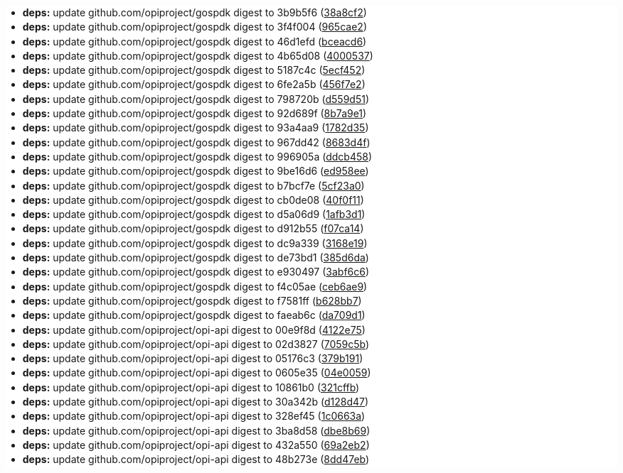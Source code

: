 * **deps:** update github.com/opiproject/gospdk digest to 3b9b5f6 ([38a8cf2](https://github.com/artek-koltun/opi-marvell-bridge/commit/38a8cf23e1fdce9cfd7187e5436cbb0ea663ebb2))
* **deps:** update github.com/opiproject/gospdk digest to 3f4f004 ([965cae2](https://github.com/artek-koltun/opi-marvell-bridge/commit/965cae2b6f04a2b1b5c9b59c13ca1f749f27ae69))
* **deps:** update github.com/opiproject/gospdk digest to 46d1efd ([bceacd6](https://github.com/artek-koltun/opi-marvell-bridge/commit/bceacd6fe234c1d9699a9e4abc0219cd97ea8b15))
* **deps:** update github.com/opiproject/gospdk digest to 4b65d08 ([4000537](https://github.com/artek-koltun/opi-marvell-bridge/commit/400053738a44ffff3ed918b32cbb15f1274b8780))
* **deps:** update github.com/opiproject/gospdk digest to 5187c4c ([5ecf452](https://github.com/artek-koltun/opi-marvell-bridge/commit/5ecf452ca9f2cd5cec14995d477245a6a075f499))
* **deps:** update github.com/opiproject/gospdk digest to 6fe2a5b ([456f7e2](https://github.com/artek-koltun/opi-marvell-bridge/commit/456f7e212d8023c83dbec7285ef9fd1047d3e6c4))
* **deps:** update github.com/opiproject/gospdk digest to 798720b ([d559d51](https://github.com/artek-koltun/opi-marvell-bridge/commit/d559d5166529f804b7082be2152a8641c222008d))
* **deps:** update github.com/opiproject/gospdk digest to 92d689f ([8b7a9e1](https://github.com/artek-koltun/opi-marvell-bridge/commit/8b7a9e19b33697d95f402e87e83556e8994decc9))
* **deps:** update github.com/opiproject/gospdk digest to 93a4aa9 ([1782d35](https://github.com/artek-koltun/opi-marvell-bridge/commit/1782d35156a112e5fdd41582e817f310336ba335))
* **deps:** update github.com/opiproject/gospdk digest to 967dd42 ([8683d4f](https://github.com/artek-koltun/opi-marvell-bridge/commit/8683d4f50d724b83c857dfecdf541df1bb4cbabf))
* **deps:** update github.com/opiproject/gospdk digest to 996905a ([ddcb458](https://github.com/artek-koltun/opi-marvell-bridge/commit/ddcb45839ad257aa139076c2a8dfa68350598b81))
* **deps:** update github.com/opiproject/gospdk digest to 9be16d6 ([ed958ee](https://github.com/artek-koltun/opi-marvell-bridge/commit/ed958ee2c4b72c3123381d1ed40abdd7feea91d7))
* **deps:** update github.com/opiproject/gospdk digest to b7bcf7e ([5cf23a0](https://github.com/artek-koltun/opi-marvell-bridge/commit/5cf23a0c823af8240ee7ba53def5bb8f5610659f))
* **deps:** update github.com/opiproject/gospdk digest to cb0de08 ([40f0f11](https://github.com/artek-koltun/opi-marvell-bridge/commit/40f0f113970b34bce67a9dceba4bd414b4ce7869))
* **deps:** update github.com/opiproject/gospdk digest to d5a06d9 ([1afb3d1](https://github.com/artek-koltun/opi-marvell-bridge/commit/1afb3d1f0c0418c55b7ed3521d5bbd1901a17f97))
* **deps:** update github.com/opiproject/gospdk digest to d912b55 ([f07ca14](https://github.com/artek-koltun/opi-marvell-bridge/commit/f07ca1481902b31c61037ce83d527a76e03a518b))
* **deps:** update github.com/opiproject/gospdk digest to dc9a339 ([3168e19](https://github.com/artek-koltun/opi-marvell-bridge/commit/3168e19a4a039de5fb4835c586f0a2ad396c49ef))
* **deps:** update github.com/opiproject/gospdk digest to de73bd1 ([385d6da](https://github.com/artek-koltun/opi-marvell-bridge/commit/385d6da052cab52bea4fbd884c243b818994834c))
* **deps:** update github.com/opiproject/gospdk digest to e930497 ([3abf6c6](https://github.com/artek-koltun/opi-marvell-bridge/commit/3abf6c6ccd94d3294c3400a991b67aa4efb7ba79))
* **deps:** update github.com/opiproject/gospdk digest to f4c05ae ([ceb6ae9](https://github.com/artek-koltun/opi-marvell-bridge/commit/ceb6ae99d8f12d55e672c70111e5e7fd4828e6ff))
* **deps:** update github.com/opiproject/gospdk digest to f7581ff ([b628bb7](https://github.com/artek-koltun/opi-marvell-bridge/commit/b628bb75a5f15f31ace17519a0141e3a6cee3522))
* **deps:** update github.com/opiproject/gospdk digest to faeab6c ([da709d1](https://github.com/artek-koltun/opi-marvell-bridge/commit/da709d15494aad129c9e597586c2692686900fdd))
* **deps:** update github.com/opiproject/opi-api digest to 00e9f8d ([4122e75](https://github.com/artek-koltun/opi-marvell-bridge/commit/4122e75706e8eb4096944719c822902df0036e67))
* **deps:** update github.com/opiproject/opi-api digest to 02d3827 ([7059c5b](https://github.com/artek-koltun/opi-marvell-bridge/commit/7059c5b70e3c0db46383c459d66e89a5810c6bb2))
* **deps:** update github.com/opiproject/opi-api digest to 05176c3 ([379b191](https://github.com/artek-koltun/opi-marvell-bridge/commit/379b19130657af39f552b4ea3faf509ad41f9716))
* **deps:** update github.com/opiproject/opi-api digest to 0605e35 ([04e0059](https://github.com/artek-koltun/opi-marvell-bridge/commit/04e00593b641d0a8e9a78f46eab61ce220da5893))
* **deps:** update github.com/opiproject/opi-api digest to 10861b0 ([321cffb](https://github.com/artek-koltun/opi-marvell-bridge/commit/321cffb0e159b659de9586fac3f4222d60842e7a))
* **deps:** update github.com/opiproject/opi-api digest to 30a342b ([d128d47](https://github.com/artek-koltun/opi-marvell-bridge/commit/d128d47be7a8d6958b7befdbd662c03ea4be0fc1))
* **deps:** update github.com/opiproject/opi-api digest to 328ef45 ([1c0663a](https://github.com/artek-koltun/opi-marvell-bridge/commit/1c0663a259911cb532dc415140eb3ffae19c05d7))
* **deps:** update github.com/opiproject/opi-api digest to 3ba8d58 ([dbe8b69](https://github.com/artek-koltun/opi-marvell-bridge/commit/dbe8b690bd8c68b23d9be1e86ece42c3bb856401))
* **deps:** update github.com/opiproject/opi-api digest to 432a550 ([69a2eb2](https://github.com/artek-koltun/opi-marvell-bridge/commit/69a2eb2a56e1a5e8d95a0bc47c3f4c71aea44b47))
* **deps:** update github.com/opiproject/opi-api digest to 48b273e ([8dd47eb](https://github.com/artek-koltun/opi-marvell-bridge/commit/8dd47eb006fbf095f79abfa53da3ac5183c6e79c))